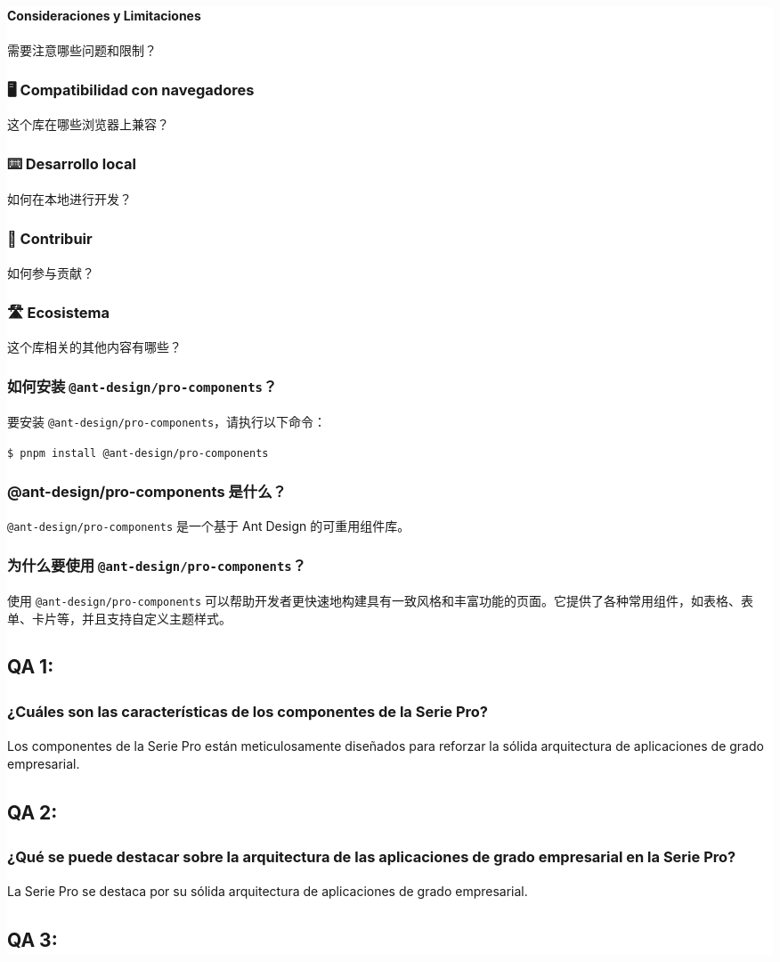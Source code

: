 #### Consideraciones y Limitaciones

需要注意哪些问题和限制？

### 🖥 Compatibilidad con navegadores

这个库在哪些浏览器上兼容？

### ⌨️ Desarrollo local

如何在本地进行开发？

### 🤝 Contribuir

如何参与贡献？

### 🛣️ Ecosistema

这个库相关的其他内容有哪些？

### 如何安装 `@ant-design/pro-components`？

要安装 `@ant-design/pro-components`，请执行以下命令：

```bash
$ pnpm install @ant-design/pro-components
```

### @ant-design/pro-components 是什么？

`@ant-design/pro-components` 是一个基于 Ant Design 的可重用组件库。

### 为什么要使用 `@ant-design/pro-components`？

使用 `@ant-design/pro-components` 可以帮助开发者更快速地构建具有一致风格和丰富功能的页面。它提供了各种常用组件，如表格、表单、卡片等，并且支持自定义主题样式。

## QA 1:

### ¿Cuáles son las características de los componentes de la Serie Pro?

Los componentes de la Serie Pro están meticulosamente diseñados para reforzar la sólida arquitectura de aplicaciones de grado empresarial.

## QA 2:

### ¿Qué se puede destacar sobre la arquitectura de las aplicaciones de grado empresarial en la Serie Pro?

La Serie Pro se destaca por su sólida arquitectura de aplicaciones de grado empresarial.

## QA 3:
